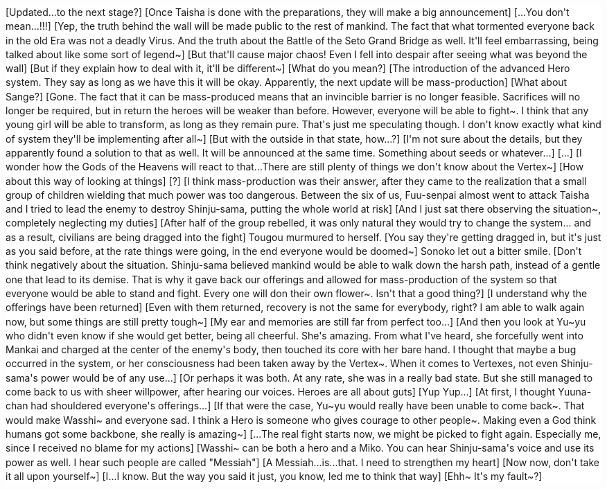 [Updated...to the next stage?]
[Once Taisha is done with the preparations, they will make a big announcement]
[...You don't mean...!!!]
[Yep, the truth behind the wall will be made public to the rest of mankind. The fact that what tormented everyone back in the old Era was not a deadly Virus. And the truth about the Battle of the Seto Grand Bridge as well. It'll feel embarrassing, being talked about like some sort of legend~]
[But that'll cause major chaos! Even I fell into despair after seeing what was beyond the wall]
[But if they explain how to deal with it, it'll be different~]
[What do you mean?]
[The introduction of the advanced Hero system. They say as long as we have this it will be okay. Apparently, the next update will be mass-production]
[What about Sange?]
[Gone. The fact that it can be mass-produced means that an invincible barrier is no longer feasible. Sacrifices will no longer be required, but in return the heroes will be weaker than before. However, everyone will be able to fight~. I think that any young girl will be able to transform, as long as they remain pure. That's just me speculating though. I don't know exactly what kind of system they'll be implementing after all~]
[But with the outside in that state, how...?]
[I'm not sure about the details, but they apparently found a solution to that as well. It will be announced at the same time. Something about seeds or whatever...]
[...]
[I wonder how the Gods of the Heavens will react to that...There are still plenty of things we don't know about the Vertex~]
[How about this way of looking at things]
[?]
[I think mass-production was their answer, after they came to the realization that a small group of children wielding that much power was too dangerous. Between the six of us, Fuu-senpai almost went to attack Taisha and I tried to lead the enemy to destroy Shinju-sama, putting the whole world at risk]
[And I just sat there observing the situation~, completely neglecting my duties]
[After half of the group rebelled, it was only natural they would try to change the system... and as a result, civilians are being dragged into the fight]
Tougou murmured to herself.
[You say they're getting dragged in, but it's just as you said before, at the rate things were going, in the end everyone would be doomed~]
Sonoko let out a bitter smile.
[Don't think negatively about the situation. Shinju-sama believed mankind would be able to walk down the harsh path, instead of a gentle one that lead to its demise. That is why it gave back our offerings and allowed for mass-production of the system so that everyone would be able to stand and fight. Every one will don their own flower~. Isn't that a good thing?]
[I understand why the offerings have been returned]
[Even with them returned, recovery is not the same for everybody, right? I am able to walk again now, but some things are still pretty tough~]
[My ear and memories are still far from perfect too...]
[And then you look at Yu~yu who didn't even know if she would get better, being all cheerful. She's amazing. From what I've heard, she forcefully went into Mankai and charged at the center of the enemy's body, then touched its core with her bare hand. I thought that maybe a bug occurred in the system, or her consciousness had been taken away by the Vertex~. When it comes to Vertexes, not even Shinju-sama's power would be of any use...]
[Or perhaps it was both. At any rate, she was in a really bad state. But she still managed to come back to us with sheer willpower, after hearing our voices. Heroes are all about guts]
[Yup Yup...]
[At first, I thought Yuuna-chan had shouldered everyone's offerings...]
[If that were the case, Yu~yu would really have been unable to come back~. That would make Wasshi~ and everyone sad. I think a Hero is someone who gives courage to other people~. Making even a God think humans got some backbone, she really is amazing~]
[...The real fight starts now, we might be picked to fight again. Especially me, since I received no blame for my actions]
[Wasshi~ can be both a hero and a Miko. You can hear Shinju-sama's voice and use its power as well. I hear such people are called "Messiah"]
[A Messiah...is...that. I need to strengthen my heart]
[Now now, don't take it all upon yourself~]
[I...I know. But the way you said it just, you know, led me to think that way]
[Ehh~ It's my fault~?]